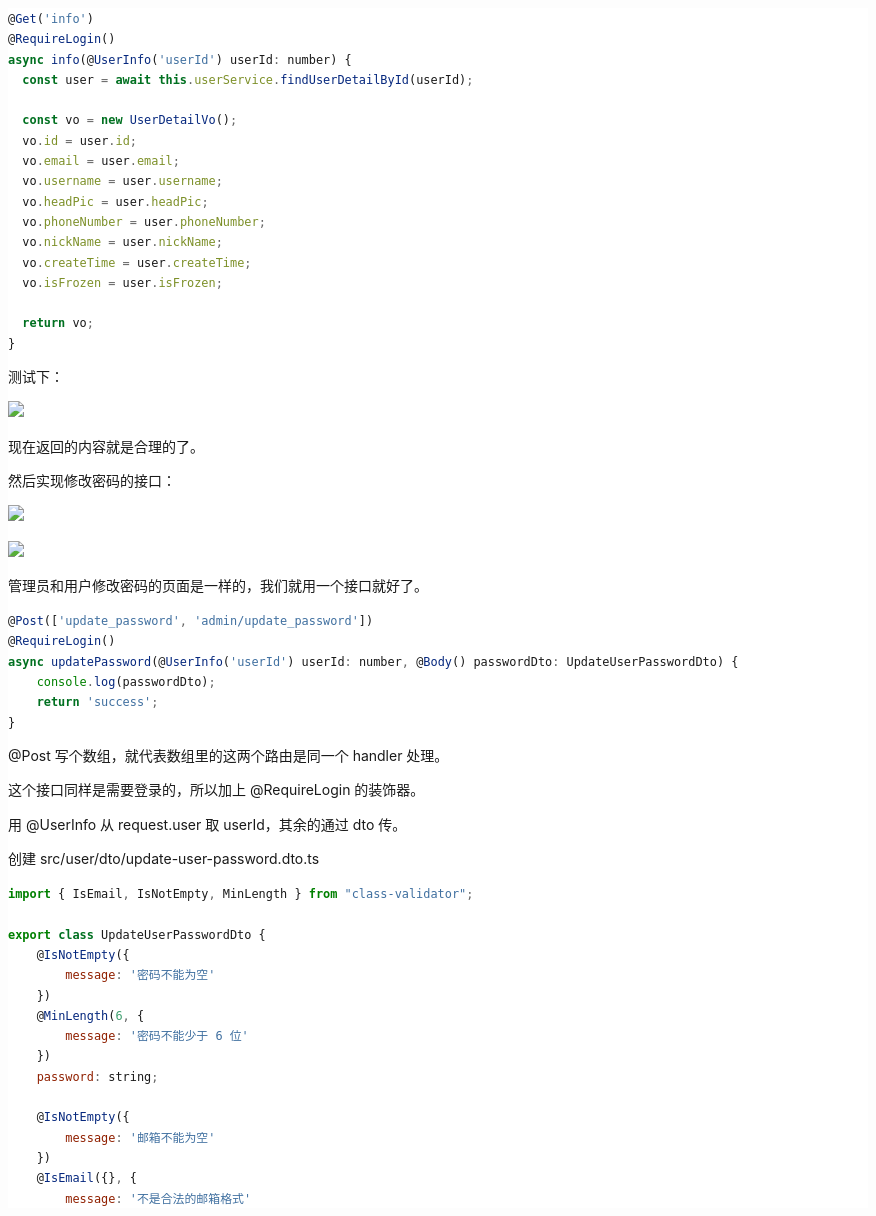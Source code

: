 ```javascript
@Get('info')
@RequireLogin()
async info(@UserInfo('userId') userId: number) {
  const user = await this.userService.findUserDetailById(userId);

  const vo = new UserDetailVo();
  vo.id = user.id;
  vo.email = user.email;
  vo.username = user.username;
  vo.headPic = user.headPic;
  vo.phoneNumber = user.phoneNumber;
  vo.nickName = user.nickName;
  vo.createTime = user.createTime;
  vo.isFrozen = user.isFrozen;

  return vo;
}
```
测试下：

![](//liushuaiyang.oss-cn-shanghai.aliyuncs.com/nest-docs/image/第88章-23.png)

现在返回的内容就是合理的了。

然后实现修改密码的接口：

![](//liushuaiyang.oss-cn-shanghai.aliyuncs.com/nest-docs/image/第88章-24.png)

![](//liushuaiyang.oss-cn-shanghai.aliyuncs.com/nest-docs/image/第88章-25.png)

管理员和用户修改密码的页面是一样的，我们就用一个接口就好了。

```javascript
@Post(['update_password', 'admin/update_password'])
@RequireLogin()
async updatePassword(@UserInfo('userId') userId: number, @Body() passwordDto: UpdateUserPasswordDto) {
    console.log(passwordDto);
    return 'success';
}
```

@Post 写个数组，就代表数组里的这两个路由是同一个 handler 处理。

这个接口同样是需要登录的，所以加上 @RequireLogin 的装饰器。

用 @UserInfo 从 request.user 取 userId，其余的通过 dto 传。

创建 src/user/dto/update-user-password.dto.ts

```javascript
import { IsEmail, IsNotEmpty, MinLength } from "class-validator";

export class UpdateUserPasswordDto {    
    @IsNotEmpty({
        message: '密码不能为空'
    })
    @MinLength(6, {
        message: '密码不能少于 6 位'
    })
    password: string;
    
    @IsNotEmpty({
        message: '邮箱不能为空'
    })
    @IsEmail({}, {
        message: '不是合法的邮箱格式'
```